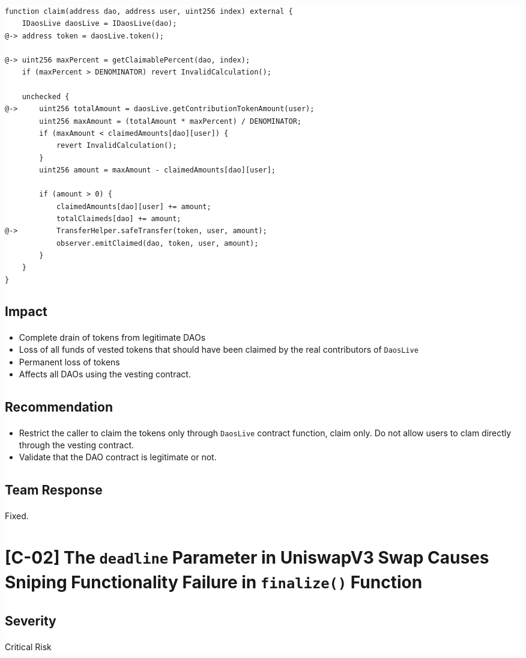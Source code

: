 ```solidity
function claim(address dao, address user, uint256 index) external {
    IDaosLive daosLive = IDaosLive(dao);
@-> address token = daosLive.token();

@-> uint256 maxPercent = getClaimablePercent(dao, index);
    if (maxPercent > DENOMINATOR) revert InvalidCalculation();

    unchecked {
@->     uint256 totalAmount = daosLive.getContributionTokenAmount(user);
        uint256 maxAmount = (totalAmount * maxPercent) / DENOMINATOR;
        if (maxAmount < claimedAmounts[dao][user]) {
            revert InvalidCalculation();
        }
        uint256 amount = maxAmount - claimedAmounts[dao][user];

        if (amount > 0) {
            claimedAmounts[dao][user] += amount;
            totalClaimeds[dao] += amount;
@->         TransferHelper.safeTransfer(token, user, amount);
            observer.emitClaimed(dao, token, user, amount);
        }
    }
}
```

## Impact

- Complete drain of tokens from legitimate DAOs
- Loss of all funds of vested tokens that should have been claimed by the real contributors of `DaosLive`
- Permanent loss of tokens
- Affects all DAOs using the vesting contract.

## Recommendation

- Restrict the caller to claim the tokens only through `DaosLive` contract function, claim only. Do not allow users to clam directly through the vesting contract.
- Validate that the DAO contract is legitimate or not.

## Team Response

Fixed.

# [C-02] The `deadline` Parameter in UniswapV3 Swap Causes Sniping Functionality Failure in `finalize()` Function

## Severity

Critical Risk
